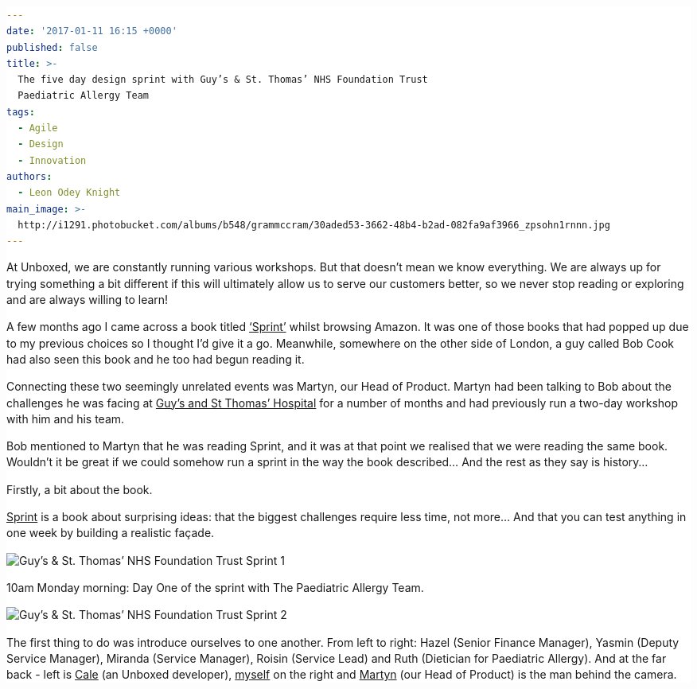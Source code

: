 ```yaml
---
date: '2017-01-11 16:15 +0000'
published: false
title: >-
  The five day design sprint with Guy’s & St. Thomas’ NHS Foundation Trust
  Paediatric Allergy Team
tags:
  - Agile
  - Design
  - Innovation
authors:
  - Leon Odey Knight
main_image: >-
  http://i1291.photobucket.com/albums/b548/grammccram/30aded53-3662-48b4-b2ad-082fa9af3966_zpsohn1rnnn.jpg
---
```

At Unboxed, we are constantly running various workshops. But that doesn’t mean we know everything. We are always up for trying something a bit different if this will ultimately allow us to serve our customers better, so we never stop reading or exploring and are always willing to learn!<br/>
 
A few months ago I came across a book titled [‘Sprint’](http://www.thesprintbook.com/) whilst browsing Amazon. It was one of those books that had popped up due to my previous choices so I thought I’d give it a go. Meanwhile, somewhere on the other side of London, a guy called Bob Cook had also seen this book and he too had begun reading it.<br/>
 
Connecting these two seemingly unrelated events was Martyn, our Head of Product. Martyn had been talking to Bob about the challenges he was facing at [Guy’s and St Thomas’ Hospital](http://www.guysandstthomas.nhs.uk/Home.aspx) for a number of months and had previously run a two-day workshop with him and his team.<br/>
 
Bob mentioned to Martyn that he was reading Sprint, and it was at that point we realised that we were reading the same book. Wouldn’t it be great if we could somehow run a sprint in the way the book described… And the rest as they say is history…<br/>
 
Firstly, a bit about the book.<br/>
 
[Sprint](http://www.thesprintbook.com/) is a book about surprising ideas: that the biggest challenges require less time, not more… And that you can test anything in one week by building a realistic façade.<br/>

![Guy’s & St. Thomas’ NHS Foundation Trust Sprint 1](http://i1291.photobucket.com/albums/b548/grammccram/DSC03509_zpsvmn7k0me.jpg)

10am Monday morning: Day One of the sprint with The Paediatric Allergy Team.<br/>

![Guy’s & St. Thomas’ NHS Foundation Trust Sprint 2](http://i1291.photobucket.com/albums/b548/grammccram/DSC03983%202_zps7v4tldv9.jpg)

The first thing to do was introduce ourselves to one another. From left to right: Hazel (Senior Finance Manager), Yasmin (Deputy Service Manager), Miranda (Service Manager), Roisin (Service Lead) and Ruth (Dietician for Paediatric Allergy). And at the far back - left is [Cale](https://twitter.com/tlfrd) (an Unboxed developer), [myself](https://unboxed.co/people/#leon-odey-knight) on the right and [Martyn](http://www.unboxed.co/people/#martyn-evans) (our Head of Product) is the man behind the camera.<br/>
